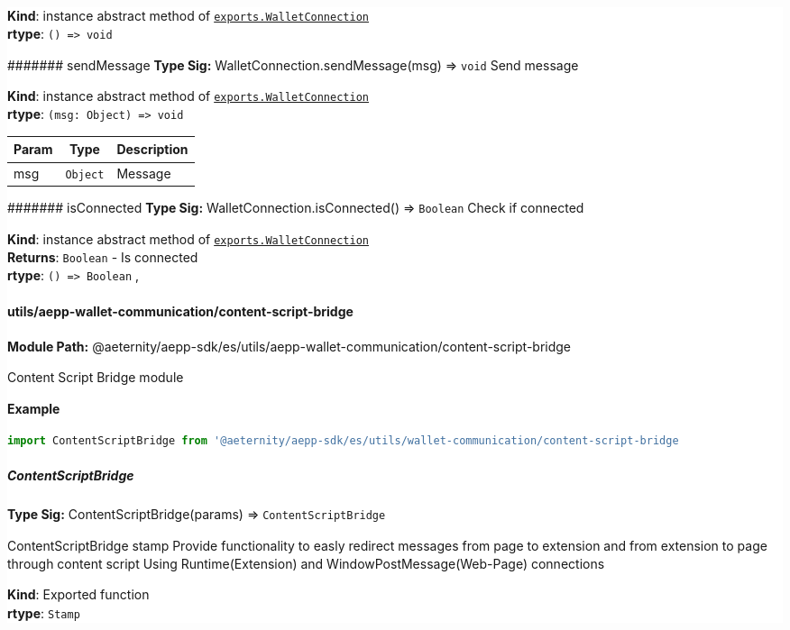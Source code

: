 **Kind**: instance abstract method of [`exports.WalletConnection`](#exp_module_@aeternity/aepp-sdk/es/utils/aepp-wallet-communication/connection--exports.WalletConnection)  
**rtype**: `() => void`
<a id="module_@aeternity/aepp-sdk/es/utils/aepp-wallet-communication/connection--exports.WalletConnection+sendMessage"></a>

####### sendMessage
**Type Sig:** WalletConnection.sendMessage(msg) ⇒ `void`
Send message

**Kind**: instance abstract method of [`exports.WalletConnection`](#exp_module_@aeternity/aepp-sdk/es/utils/aepp-wallet-communication/connection--exports.WalletConnection)  
**rtype**: `(msg: Object) => void`

| Param | Type | Description |
| --- | --- | --- |
| msg | `Object` | Message |

<a id="module_@aeternity/aepp-sdk/es/utils/aepp-wallet-communication/connection--exports.WalletConnection+isConnected"></a>

####### isConnected
**Type Sig:** WalletConnection.isConnected() ⇒ `Boolean`
Check if connected

**Kind**: instance abstract method of [`exports.WalletConnection`](#exp_module_@aeternity/aepp-sdk/es/utils/aepp-wallet-communication/connection--exports.WalletConnection)  
**Returns**: `Boolean` - Is connected  
**rtype**: `() => Boolean`
,
<a id="module_@aeternity/aepp-sdk/es/utils/aepp-wallet-communication/content-script-bridge"></a>

#### utils/aepp-wallet-communication/content-script-bridge
**Module Path:** @aeternity/aepp-sdk/es/utils/aepp-wallet-communication/content-script-bridge 

Content Script Bridge module

**Example**  
```js
import ContentScriptBridge from '@aeternity/aepp-sdk/es/utils/wallet-communication/content-script-bridge
```


<a id="exp_module_@aeternity/aepp-sdk/es/utils/aepp-wallet-communication/content-script-bridge--exports.ContentScriptBridge"></a>

##### ContentScriptBridge

**Type Sig:** ContentScriptBridge(params) ⇒ `ContentScriptBridge` 

ContentScriptBridge stamp
Provide functionality to easly redirect messages from page to extension and from extension to page through content script
Using Runtime(Extension) and WindowPostMessage(Web-Page) connections

**Kind**: Exported function  
**rtype**: `Stamp`
